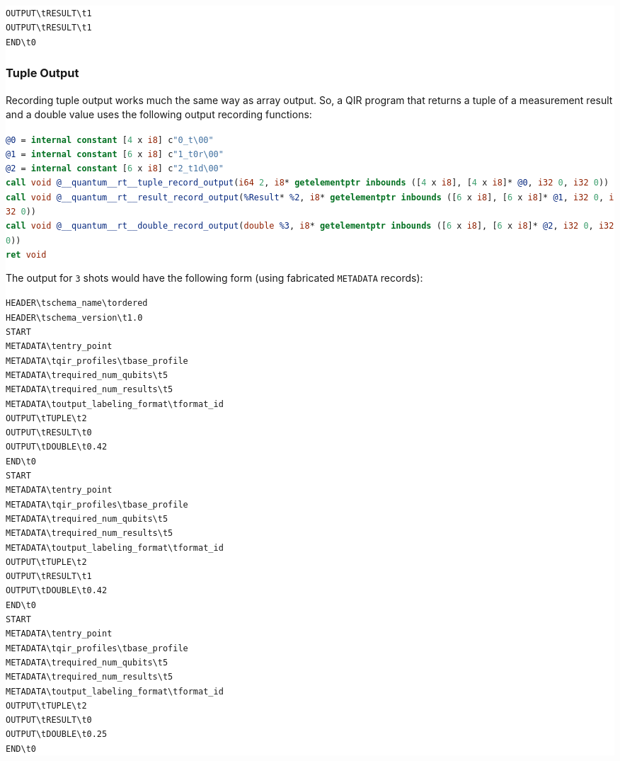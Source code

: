 ```log
OUTPUT\tRESULT\t1
OUTPUT\tRESULT\t1
END\t0
```

### Tuple Output

Recording tuple output works much the same way as array output. So, a QIR
program that returns a tuple of a measurement result and a double value uses the
following output recording functions:

```llvm
@0 = internal constant [4 x i8] c"0_t\00"
@1 = internal constant [6 x i8] c"1_t0r\00"
@2 = internal constant [6 x i8] c"2_t1d\00"
call void @__quantum__rt__tuple_record_output(i64 2, i8* getelementptr inbounds ([4 x i8], [4 x i8]* @0, i32 0, i32 0))
call void @__quantum__rt__result_record_output(%Result* %2, i8* getelementptr inbounds ([6 x i8], [6 x i8]* @1, i32 0, i32 0))
call void @__quantum__rt__double_record_output(double %3, i8* getelementptr inbounds ([6 x i8], [6 x i8]* @2, i32 0, i32 0))
ret void
```

The output for `3` shots would have the following form (using fabricated
`METADATA` records):

```log
HEADER\tschema_name\tordered
HEADER\tschema_version\t1.0
START
METADATA\tentry_point
METADATA\tqir_profiles\tbase_profile
METADATA\trequired_num_qubits\t5
METADATA\trequired_num_results\t5
METADATA\toutput_labeling_format\tformat_id
OUTPUT\tTUPLE\t2
OUTPUT\tRESULT\t0
OUTPUT\tDOUBLE\t0.42
END\t0
START
METADATA\tentry_point
METADATA\tqir_profiles\tbase_profile
METADATA\trequired_num_qubits\t5
METADATA\trequired_num_results\t5
METADATA\toutput_labeling_format\tformat_id
OUTPUT\tTUPLE\t2
OUTPUT\tRESULT\t1
OUTPUT\tDOUBLE\t0.42
END\t0
START
METADATA\tentry_point
METADATA\tqir_profiles\tbase_profile
METADATA\trequired_num_qubits\t5
METADATA\trequired_num_results\t5
METADATA\toutput_labeling_format\tformat_id
OUTPUT\tTUPLE\t2
OUTPUT\tRESULT\t0
OUTPUT\tDOUBLE\t0.25
END\t0
```
